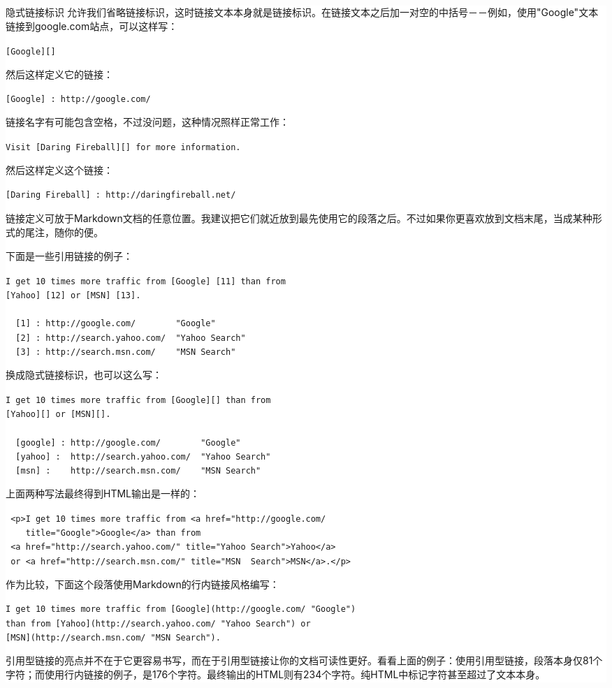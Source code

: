 隐式链接标识 允许我们省略链接标识，这时链接文本本身就是链接标识。在链接文本之后加一对空的中括号－－例如，使用"Google"文本链接到google.com站点，可以这样写：

```
[Google][]
```
然后这样定义它的链接：

```
[Google] : http://google.com/
```
链接名字有可能包含空格，不过没问题，这种情况照样正常工作：

```
Visit [Daring Fireball][] for more information.
```
然后这样定义这个链接：

```
[Daring Fireball] : http://daringfireball.net/
```
链接定义可放于Markdown文档的任意位置。我建议把它们就近放到最先使用它的段落之后。不过如果你更喜欢放到文档末尾，当成某种形式的尾注，随你的便。

下面是一些引用链接的例子：

```
I get 10 times more traffic from [Google] [11] than from
[Yahoo] [12] or [MSN] [13].

  [1] : http://google.com/        "Google"
  [2] : http://search.yahoo.com/  "Yahoo Search"
  [3] : http://search.msn.com/    "MSN Search"
```
换成隐式链接标识，也可以这么写：

```
I get 10 times more traffic from [Google][] than from
[Yahoo][] or [MSN][].

  [google] : http://google.com/        "Google"
  [yahoo] :  http://search.yahoo.com/  "Yahoo Search"
  [msn] :    http://search.msn.com/    "MSN Search"
```
上面两种写法最终得到HTML输出是一样的：

```
 <p>I get 10 times more traffic from <a href="http://google.com/  
    title="Google">Google</a> than from
 <a href="http://search.yahoo.com/" title="Yahoo Search">Yahoo</a> 
 or <a href="http://search.msn.com/" title="MSN  Search">MSN</a>.</p>
```
作为比较，下面这个段落使用Markdown的行内链接风格编写：

```
I get 10 times more traffic from [Google](http://google.com/ "Google")
than from [Yahoo](http://search.yahoo.com/ "Yahoo Search") or
[MSN](http://search.msn.com/ "MSN Search").
```
引用型链接的亮点并不在于它更容易书写，而在于引用型链接让你的文档可读性更好。看看上面的例子：使用引用型链接，段落本身仅81个字符；而使用行内链接的例子，是176个字符。最终输出的HTML则有234个字符。纯HTML中标记字符甚至超过了文本本身。
